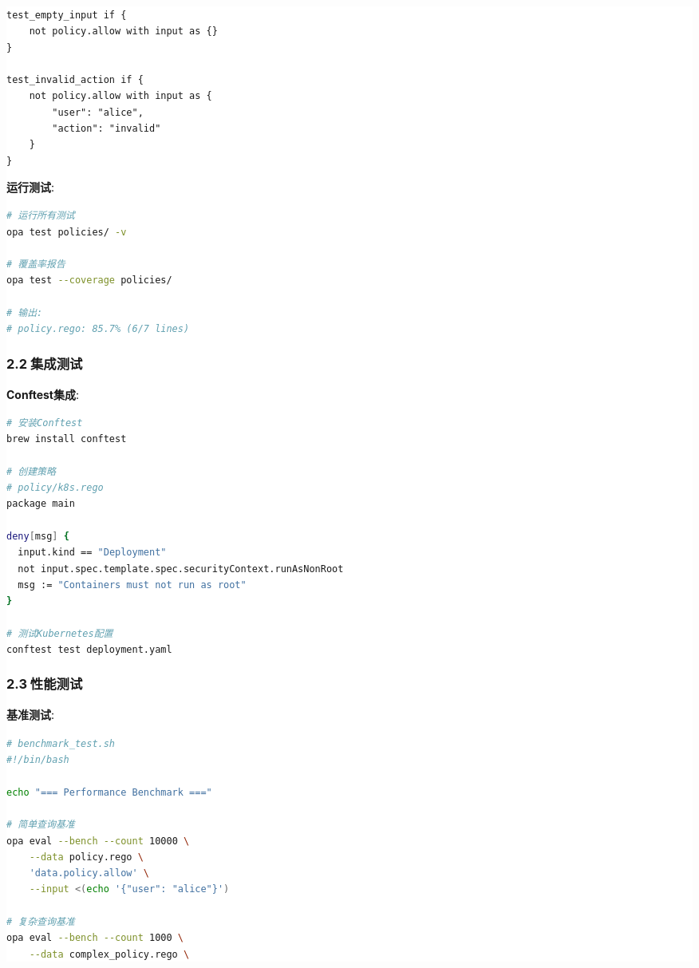 ```rego
test_empty_input if {
    not policy.allow with input as {}
}

test_invalid_action if {
    not policy.allow with input as {
        "user": "alice",
        "action": "invalid"
    }
}
```

**运行测试**:

```bash
# 运行所有测试
opa test policies/ -v

# 覆盖率报告
opa test --coverage policies/

# 输出:
# policy.rego: 85.7% (6/7 lines)
```

### 2.2 集成测试

**Conftest集成**:

```bash
# 安装Conftest
brew install conftest

# 创建策略
# policy/k8s.rego
package main

deny[msg] {
  input.kind == "Deployment"
  not input.spec.template.spec.securityContext.runAsNonRoot
  msg := "Containers must not run as root"
}

# 测试Kubernetes配置
conftest test deployment.yaml
```

### 2.3 性能测试

**基准测试**:

```bash
# benchmark_test.sh
#!/bin/bash

echo "=== Performance Benchmark ==="

# 简单查询基准
opa eval --bench --count 10000 \
    --data policy.rego \
    'data.policy.allow' \
    --input <(echo '{"user": "alice"}')

# 复杂查询基准
opa eval --bench --count 1000 \
    --data complex_policy.rego \
```